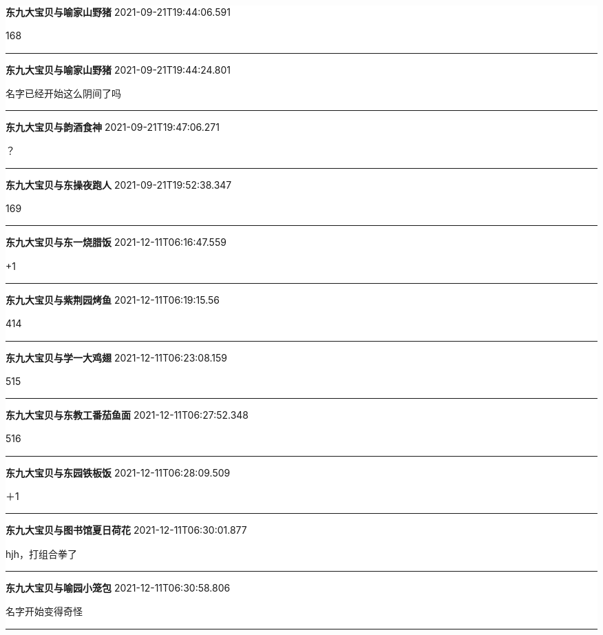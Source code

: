 **东九大宝贝与喻家山野猪** 2021-09-21T19:44:06.591

168

---

**东九大宝贝与喻家山野猪** 2021-09-21T19:44:24.801

名字已经开始这么阴间了吗

---

**东九大宝贝与韵酒食神** 2021-09-21T19:47:06.271

？

---

**东九大宝贝与东操夜跑人** 2021-09-21T19:52:38.347

169

---

**东九大宝贝与东一烧腊饭** 2021-12-11T06:16:47.559

+1

---

**东九大宝贝与紫荆园烤鱼** 2021-12-11T06:19:15.56

414

---

**东九大宝贝与学一大鸡翅** 2021-12-11T06:23:08.159

515

---

**东九大宝贝与东教工番茄鱼面** 2021-12-11T06:27:52.348

516

---

**东九大宝贝与东园铁板饭** 2021-12-11T06:28:09.509

＋1

---

**东九大宝贝与图书馆夏日荷花** 2021-12-11T06:30:01.877

hjh，打组合拳了

---

**东九大宝贝与喻园小笼包** 2021-12-11T06:30:58.806

名字开始变得奇怪

---
